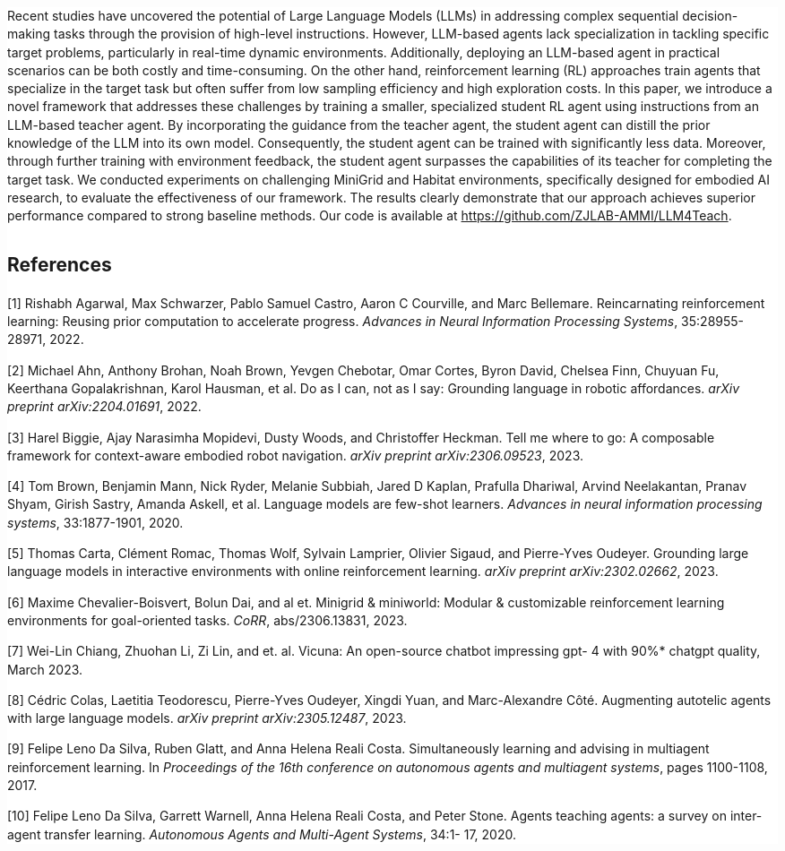 Recent studies have uncovered the potential of Large Language Models (LLMs) in addressing complex sequential decision-making tasks through the provision of high-level instructions. However, LLM-based agents lack specialization in tackling specific target problems, particularly in real-time dynamic environments. Additionally, deploying an LLM-based agent in practical scenarios can be both costly and time-consuming. On the other hand, reinforcement learning (RL) approaches train agents that specialize in the target task but often suffer from low sampling efficiency and high exploration costs. In this paper, we introduce a novel framework that addresses these challenges by training a smaller, specialized student RL agent using instructions from an LLM-based teacher agent. By incorporating the guidance from the teacher agent, the student agent can distill the prior knowledge of the LLM into its own model. Consequently, the student agent can be trained with significantly less data. Moreover, through further training with environment feedback, the student agent surpasses the capabilities of its teacher for completing the target task. We conducted experiments on challenging MiniGrid and Habitat environments, specifically designed for embodied AI research, to evaluate the effectiveness of our framework. The results clearly demonstrate that our approach achieves superior performance compared to strong baseline methods. Our code is available at https://github.com/ZJLAB-AMMI/LLM4Teach.

## References

[1] Rishabh Agarwal, Max Schwarzer, Pablo Samuel Castro, Aaron C Courville, and Marc Bellemare. Reincarnating reinforcement learning: Reusing prior computation to accelerate progress. *Advances in Neural Information Processing Systems*, 35:28955-28971, 2022.

[2] Michael Ahn, Anthony Brohan, Noah Brown, Yevgen Chebotar, Omar Cortes, Byron David, Chelsea Finn, Chuyuan Fu, Keerthana Gopalakrishnan, Karol Hausman, et al. Do as I can, not as I say: Grounding language in robotic affordances. *arXiv preprint arXiv:2204.01691*, 2022.

[3] Harel Biggie, Ajay Narasimha Mopidevi, Dusty Woods, and Christoffer Heckman. Tell me where to go: A composable framework for context-aware embodied robot navigation. *arXiv preprint arXiv:2306.09523*, 2023.

[4] Tom Brown, Benjamin Mann, Nick Ryder, Melanie Subbiah, Jared D Kaplan, Prafulla Dhariwal, Arvind Neelakantan, Pranav Shyam, Girish Sastry, Amanda Askell, et al. Language models are few-shot learners. *Advances in neural information processing systems*, 33:1877-1901, 2020.

[5] Thomas Carta, Clément Romac, Thomas Wolf, Sylvain Lamprier, Olivier Sigaud, and Pierre-Yves Oudeyer. Grounding large language models in interactive environments with online reinforcement learning. *arXiv preprint arXiv:2302.02662*, 2023.

[6] Maxime Chevalier-Boisvert, Bolun Dai, and al et. Minigrid & miniworld: Modular & customizable reinforcement learning environments for goal-oriented tasks. *CoRR*, abs/2306.13831, 2023.

[7] Wei-Lin Chiang, Zhuohan Li, Zi Lin, and et. al. Vicuna: An open-source chatbot impressing gpt- 4 with 90%* chatgpt quality, March 2023.

[8] Cédric Colas, Laetitia Teodorescu, Pierre-Yves Oudeyer, Xingdi Yuan, and Marc-Alexandre Côté. Augmenting autotelic agents with large language models. *arXiv preprint arXiv:2305.12487*, 2023.

[9] Felipe Leno Da Silva, Ruben Glatt, and Anna Helena Reali Costa. Simultaneously learning and advising in multiagent reinforcement learning. In *Proceedings of the 16th conference on autonomous agents and multiagent systems*, pages 1100-1108, 2017.

[10] Felipe Leno Da Silva, Garrett Warnell, Anna Helena Reali Costa, and Peter Stone. Agents teaching agents: a survey on inter-agent transfer learning. *Autonomous Agents and Multi-Agent Systems*, 34:1- 17, 2020.
